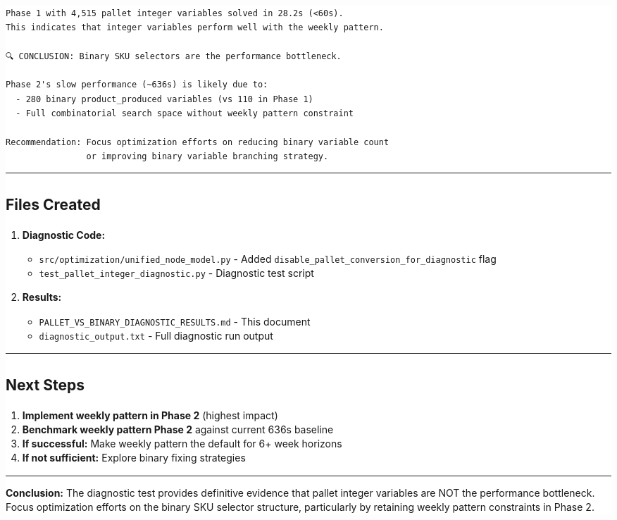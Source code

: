 ```
Phase 1 with 4,515 pallet integer variables solved in 28.2s (<60s).
This indicates that integer variables perform well with the weekly pattern.

🔍 CONCLUSION: Binary SKU selectors are the performance bottleneck.

Phase 2's slow performance (~636s) is likely due to:
  - 280 binary product_produced variables (vs 110 in Phase 1)
  - Full combinatorial search space without weekly pattern constraint

Recommendation: Focus optimization efforts on reducing binary variable count
                or improving binary variable branching strategy.
```

---

## Files Created

1. **Diagnostic Code:**
   - `src/optimization/unified_node_model.py` - Added `disable_pallet_conversion_for_diagnostic` flag
   - `test_pallet_integer_diagnostic.py` - Diagnostic test script

2. **Results:**
   - `PALLET_VS_BINARY_DIAGNOSTIC_RESULTS.md` - This document
   - `diagnostic_output.txt` - Full diagnostic run output

---

## Next Steps

1. **Implement weekly pattern in Phase 2** (highest impact)
2. **Benchmark weekly pattern Phase 2** against current 636s baseline
3. **If successful:** Make weekly pattern the default for 6+ week horizons
4. **If not sufficient:** Explore binary fixing strategies

---

**Conclusion:** The diagnostic test provides definitive evidence that pallet integer variables are NOT the performance bottleneck. Focus optimization efforts on the binary SKU selector structure, particularly by retaining weekly pattern constraints in Phase 2.
